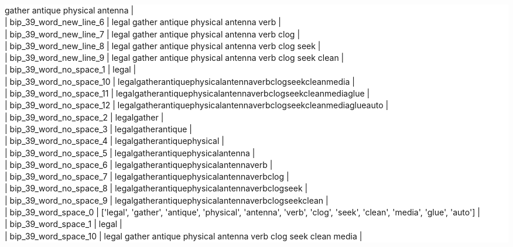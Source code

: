 gather
antique
physical
antenna |  
| bip_39_word_new_line_6 | legal
gather
antique
physical
antenna
verb |  
| bip_39_word_new_line_7 | legal
gather
antique
physical
antenna
verb
clog |  
| bip_39_word_new_line_8 | legal
gather
antique
physical
antenna
verb
clog
seek |  
| bip_39_word_new_line_9 | legal
gather
antique
physical
antenna
verb
clog
seek
clean |  
| bip_39_word_no_space_1 | legal |  
| bip_39_word_no_space_10 | legalgatherantiquephysicalantennaverbclogseekcleanmedia |  
| bip_39_word_no_space_11 | legalgatherantiquephysicalantennaverbclogseekcleanmediaglue |  
| bip_39_word_no_space_12 | legalgatherantiquephysicalantennaverbclogseekcleanmediaglueauto |  
| bip_39_word_no_space_2 | legalgather |  
| bip_39_word_no_space_3 | legalgatherantique |  
| bip_39_word_no_space_4 | legalgatherantiquephysical |  
| bip_39_word_no_space_5 | legalgatherantiquephysicalantenna |  
| bip_39_word_no_space_6 | legalgatherantiquephysicalantennaverb |  
| bip_39_word_no_space_7 | legalgatherantiquephysicalantennaverbclog |  
| bip_39_word_no_space_8 | legalgatherantiquephysicalantennaverbclogseek |  
| bip_39_word_no_space_9 | legalgatherantiquephysicalantennaverbclogseekclean |  
| bip_39_word_space_0 | ['legal', 'gather', 'antique', 'physical', 'antenna', 'verb', 'clog', 'seek', 'clean', 'media', 'glue', 'auto'] |  
| bip_39_word_space_1 | legal |  
| bip_39_word_space_10 | legal gather antique physical antenna verb clog seek clean media |  